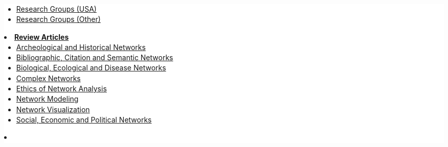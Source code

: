   </strong>
  <ul>
   <li>
    <a href="#research-groups-usa">
     Research Groups (USA)
    </a>
   </li>
   <li>
    <a href="#research-groups-other">
     Research Groups (Other)
    </a>
   </li>
  </ul>
 </li>
 <li>
  <strong>
   <a href="#review-articles">
    Review Articles
   </a>
  </strong>
  <ul>
   <li>
    <a href="#archeological-and-historical-networks">
     Archeological and Historical Networks
    </a>
   </li>
   <li>
    <a href="#bibliographic-citation-and-semantic-networks">
     Bibliographic, Citation and Semantic Networks
    </a>
   </li>
   <li>
    <a href="#biological-ecological-and-disease-networks">
     Biological, Ecological and Disease Networks
    </a>
   </li>
   <li>
    <a href="#complex-networks">
     Complex Networks
    </a>
   </li>
   <li>
    <a href="#ethics-of-network-analysis">
     Ethics of Network Analysis
    </a>
   </li>
   <li>
    <a href="#network-modeling">
     Network Modeling
    </a>
   </li>
   <li>
    <a href="#network-visualization">
     Network Visualization
    </a>
   </li>
   <li>
    <a href="#social-economic-and-political-networks">
     Social, Economic and Political Networks
    </a>
   </li>
  </ul>
 </li>
 <li>